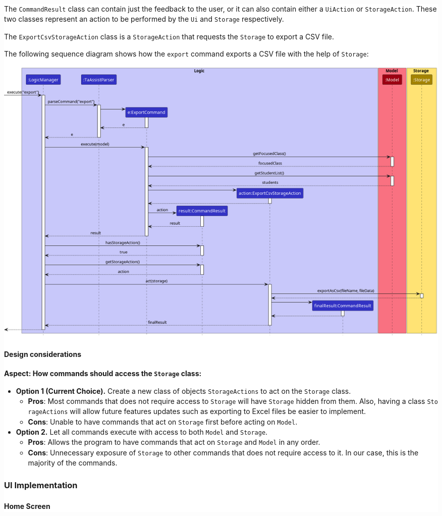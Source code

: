The `CommandResult` class can contain just the feedback to the user, or it can also contain either a `UiAction` or `StorageAction`. These two classes represent an action to be performed by the `Ui` and `Storage` respectively.

The `ExportCsvStorageAction` class is a `StorageAction` that requests the `Storage` to export a CSV file.

The following sequence diagram shows how the `export` command exports a CSV file with the help of `Storage`:

<img class="center" src="images/ExportCommandSequenceDiagram.png" />

#### Design considerations
**Aspect: How commands should access the `Storage` class:**
* **Option 1 (Current Choice).** Create a new class of objects `StorageActions` to act on the `Storage` class.
  * **Pros**: Most commands that does not require access to `Storage` will have `Storage` hidden from them. Also, having a class `StorageActions` will allow future features updates such as exporting to Excel files be easier to implement.
  * **Cons**: Unable to have commands that act on `Storage` first before acting on `Model`.
* **Option 2.** Let all commands execute with access to both `Model` and `Storage`.
  * **Pros**: Allows the program to have commands that act on `Storage` and `Model` in any order.
  * **Cons**: Unnecessary exposure of `Storage` to other commands that does not require access to it. In our case, this is the majority of the commands.

### UI Implementation
#### Home Screen
